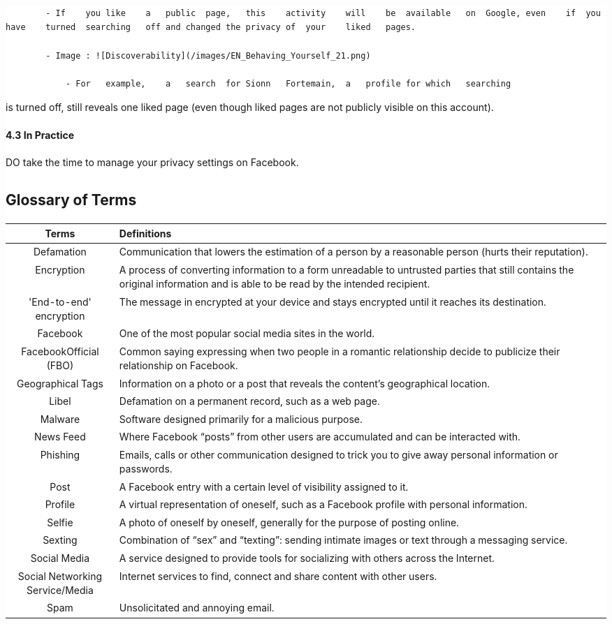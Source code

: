 			- If 	you	like	a	public	page,	this	activity	will	be	available	on	Google,	even	if	you have	turned	searching	off	and	changed	the	privacy	of 	your	liked	pages.

			- Image : ![Discoverability](/images/EN_Behaving_Yourself_21.png)

				- For 	example,	a	search	for	Sionn	Fortemain,	a	profile	for	which	searching
is	turned	off,	still	reveals	one	liked page	(even	though	liked	pages	are not	publicly	visible	on	this	account).

#### 4.3 In Practice

DO	take	the	time	to	manage	your	privacy settings on Facebook.

## Glossary of Terms

|Terms|Definitions|
|:------------:|:------------------------|
|Defamation|Communication that lowers the estimation of a person by a reasonable person (hurts their reputation).|
|Encryption|A process of converting information to a form unreadable to untrusted parties	that still contains the original information and is able to be read by the intended recipient.|
|'End-to-end' encryption|The	message	in encrypted at your	device	and	stays encrypted	until	it reaches its destination.|
|Facebook|One	of	the	most	popular	social media sites in	the	world.|
|FacebookOfficial (FBO)|Common saying	expressing when two	people	in	a	romantic relationship	decide to publicize	their	relationship	on Facebook.|
|Geographical Tags|Information	on	a	photo or a post that	reveals	the	content’s geographical location.|
|Libel|Defamation on a permanent record, such as a web page.|
|Malware|Software	designed	primarily	for a malicious purpose.|
|News Feed|Where	Facebook	“posts”	from other users are	accumulated and	can	be	interacted	with.|
|Phishing|Emails, calls or other communication designed to trick you to give away personal information or passwords.|
|Post|A Facebook entry with a certain level of visibility assigned to it.|
|Profile|A	virtual	representation	of oneself, such	as	 a	 Facebook	profile with	personal information.|
|Selfie|A photo of oneself by oneself, generally for the purpose of posting online.|
|Sexting|Combination	of	“sex”	and	“texting”: sending intimate	images or	text	through a	messaging service.|
|Social Media|A	service	designed	to	provide tools for	socializing	with	others across	the	Internet.|
|Social Networking  Service/Media|Internet services to find,	connect	and	share	content	with other users.|
|Spam|Unsolicitated and annoying email.|